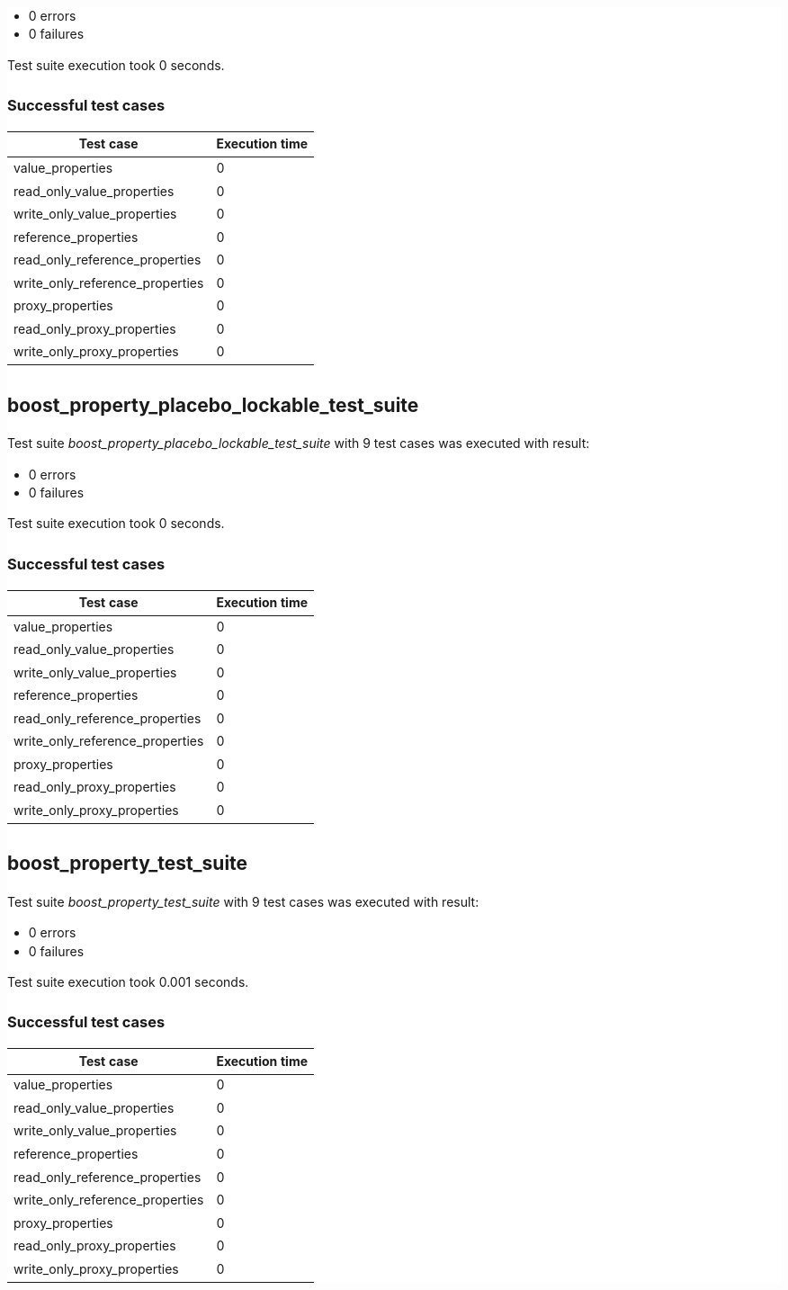 * 0 errors
* 0 failures

Test suite execution took 0 seconds.

### Successful test cases

Test case|Execution time
-|-
value_properties | 0
read_only_value_properties | 0
write_only_value_properties | 0
reference_properties | 0
read_only_reference_properties | 0
write_only_reference_properties | 0
proxy_properties | 0
read_only_proxy_properties | 0
write_only_proxy_properties | 0

## boost_property_placebo_lockable_test_suite

Test suite *boost_property_placebo_lockable_test_suite* with 9 test cases was executed with result:

* 0 errors
* 0 failures

Test suite execution took 0 seconds.

### Successful test cases

Test case|Execution time
-|-
value_properties | 0
read_only_value_properties | 0
write_only_value_properties | 0
reference_properties | 0
read_only_reference_properties | 0
write_only_reference_properties | 0
proxy_properties | 0
read_only_proxy_properties | 0
write_only_proxy_properties | 0

## boost_property_test_suite

Test suite *boost_property_test_suite* with 9 test cases was executed with result:

* 0 errors
* 0 failures

Test suite execution took 0.001 seconds.

### Successful test cases

Test case|Execution time
-|-
value_properties | 0
read_only_value_properties | 0
write_only_value_properties | 0
reference_properties | 0
read_only_reference_properties | 0
write_only_reference_properties | 0
proxy_properties | 0
read_only_proxy_properties | 0
write_only_proxy_properties | 0
